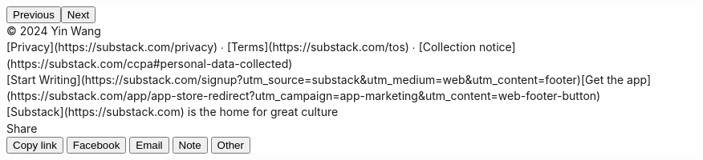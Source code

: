 <div class="pencraft pc-display-contents pc-reset _pubTheme_1lb4s_1">

<div class="pencraft pc-display-flex pc-paddingTop-16 pc-paddingBottom-16 pc-justifyContent-space-between pc-reset"><button tabindex="0" type="button" class="pencraft pc-reset pencraft _buttonBase_kqk6u_1 _button_kqk6u_1 _buttonNew_kqk6u_83 _button2_kqk6u_117 _priority_secondary_kqk6u_63 _size_md_kqk6u_127">Previous</button><button tabindex="0" type="button" class="pencraft pc-reset pencraft _buttonBase_kqk6u_1 _button_kqk6u_1 _buttonNew_kqk6u_83 _button2_kqk6u_117 _priority_secondary_kqk6u_63 _size_md_kqk6u_127">Next</button></div>

</article>

<div class="footer-wrap publication-footer">

<div class="footer themed-background">

<div class="container">

<div class="footer-blurbs">

<div class="footer-copyright-blurb">© 2024 Yin Wang</div>

<div class="footer-terms-blurb">[Privacy](https://substack.com/privacy) <span>∙</span> [Terms](https://substack.com/tos) <span>∙</span> [Collection notice](https://substack.com/ccpa#personal-data-collected)</div>

<div class="footer-buttons">[Start Writing](https://substack.com/signup?utm_source=substack&utm_medium=web&utm_content=footer)[Get the app](https://substack.com/app/app-store-redirect?utm_campaign=app-marketing&utm_content=web-footer-button)</div>

<div translated="" class="pencraft pc-reset _reset_1k90y_1 footer-slogan-blurb">[Substack](https://substack.com) is the home for great culture</div>

<div inert="" role="dialog" class="modal typography out gone share-dialog popup">

<div class="modal-table">

<div class="modal-row">

<div class="modal-cell modal-content no-fullscreen">

<div class="container">

<div class="share-dialog-title">Share</div>

<div class="pencraft pc-display-flex pc-flexDirection-column pc-gap-32 pc-paddingLeft-24 pc-paddingRight-24 pc-paddingTop-32 pc-paddingBottom-48 pc-reset">

<div class="pencraft pc-display-flex pc-gap-8 pc-justifyContent-space-between pc-reset share-dialog-buttons-wrapper"> <button tabindex="0" type="button" class="button share-action"><div translated="" class="pencraft pc-reset _color-secondary_1k90y_186 _line-height-20_1k90y_95 _font-text_1k90y_121 _size-13_1k90y_45 _weight-regular_1k90y_159 _reset_1k90y_1">Copy link</div></button>  <button tabindex="0" type="button" class="button share-action"><div translated="" class="pencraft pc-reset _color-secondary_1k90y_186 _line-height-20_1k90y_95 _font-text_1k90y_121 _size-13_1k90y_45 _weight-regular_1k90y_159 _reset_1k90y_1">Facebook</div></button>  <button tabindex="0" type="button" class="button share-action"><div translated="" class="pencraft pc-reset _color-secondary_1k90y_186 _line-height-20_1k90y_95 _font-text_1k90y_121 _size-13_1k90y_45 _weight-regular_1k90y_159 _reset_1k90y_1">Email</div></button>  <button tabindex="0" type="button" class="button share-action"><div class="pencraft pc-reset _color-secondary_1k90y_186 _line-height-20_1k90y_95 _font-text_1k90y_121 _size-13_1k90y_45 _weight-regular_1k90y_159 _reset_1k90y_1">Note</div></button>  <button tabindex="0" id="trigger2241957" aria-expanded="false" aria-haspopup="dialog" aria-controls="dialog2241958" arialabel="View more" type="button" class="button share-action"><div translated="" class="pencraft pc-reset _color-secondary_1k90y_186 _line-height-20_1k90y_95 _font-text_1k90y_121 _size-13_1k90y_45 _weight-regular_1k90y_159 _reset_1k90y_1">Other</div></button> </div>
